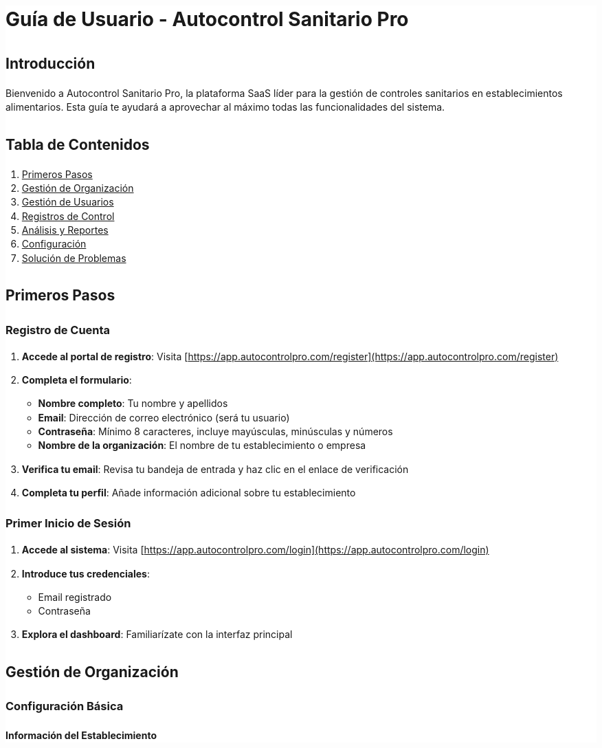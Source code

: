 # Guía de Usuario - Autocontrol Sanitario Pro

## Introducción

Bienvenido a Autocontrol Sanitario Pro, la plataforma SaaS líder para la gestión de controles sanitarios en establecimientos alimentarios. Esta guía te ayudará a aprovechar al máximo todas las funcionalidades del sistema.

## Tabla de Contenidos

1. [Primeros Pasos](#primeros-pasos)
2. [Gestión de Organización](#gestión-de-organización)
3. [Gestión de Usuarios](#gestión-de-usuarios)
4. [Registros de Control](#registros-de-control)
5. [Análisis y Reportes](#análisis-y-reportes)
6. [Configuración](#configuración)
7. [Solución de Problemas](#solución-de-problemas)

## Primeros Pasos

### Registro de Cuenta

1. **Accede al portal de registro**: Visita [https://app.autocontrolpro.com/register](https://app.autocontrolpro.com/register)

2. **Completa el formulario**:
   - **Nombre completo**: Tu nombre y apellidos
   - **Email**: Dirección de correo electrónico (será tu usuario)
   - **Contraseña**: Mínimo 8 caracteres, incluye mayúsculas, minúsculas y números
   - **Nombre de la organización**: El nombre de tu establecimiento o empresa

3. **Verifica tu email**: Revisa tu bandeja de entrada y haz clic en el enlace de verificación

4. **Completa tu perfil**: Añade información adicional sobre tu establecimiento

### Primer Inicio de Sesión

1. **Accede al sistema**: Visita [https://app.autocontrolpro.com/login](https://app.autocontrolpro.com/login)

2. **Introduce tus credenciales**:
   - Email registrado
   - Contraseña

3. **Explora el dashboard**: Familiarízate con la interfaz principal

## Gestión de Organización

### Configuración Básica

#### Información del Establecimiento

